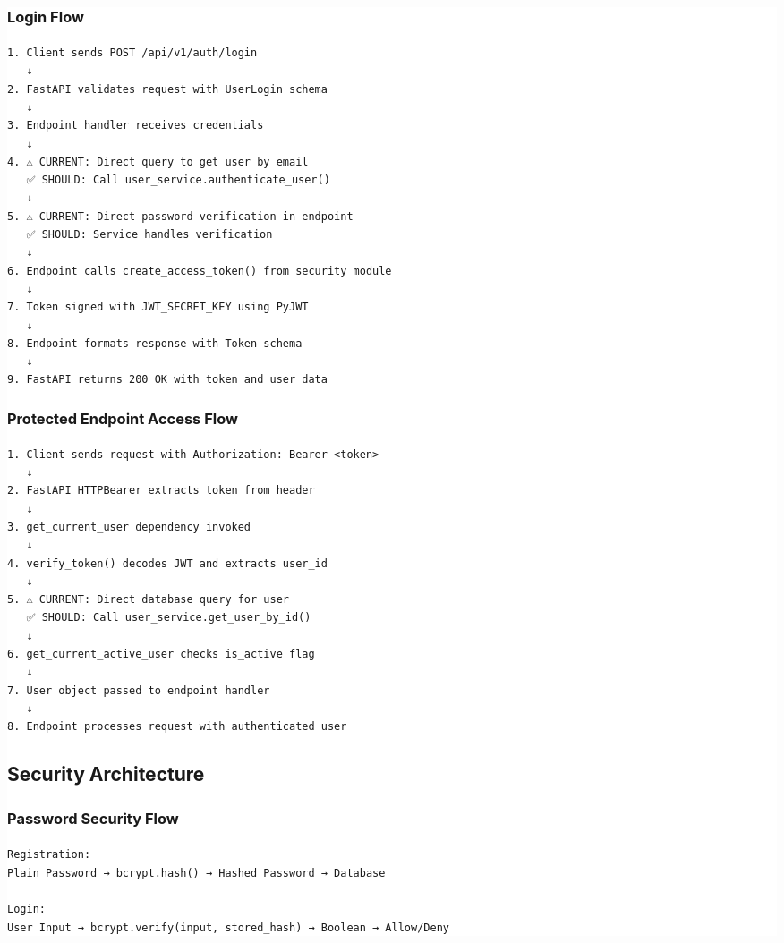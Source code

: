### Login Flow

```
1. Client sends POST /api/v1/auth/login
   ↓
2. FastAPI validates request with UserLogin schema
   ↓
3. Endpoint handler receives credentials
   ↓
4. ⚠️ CURRENT: Direct query to get user by email
   ✅ SHOULD: Call user_service.authenticate_user()
   ↓
5. ⚠️ CURRENT: Direct password verification in endpoint
   ✅ SHOULD: Service handles verification
   ↓
6. Endpoint calls create_access_token() from security module
   ↓
7. Token signed with JWT_SECRET_KEY using PyJWT
   ↓
8. Endpoint formats response with Token schema
   ↓
9. FastAPI returns 200 OK with token and user data
```

### Protected Endpoint Access Flow

```
1. Client sends request with Authorization: Bearer <token>
   ↓
2. FastAPI HTTPBearer extracts token from header
   ↓
3. get_current_user dependency invoked
   ↓
4. verify_token() decodes JWT and extracts user_id
   ↓
5. ⚠️ CURRENT: Direct database query for user
   ✅ SHOULD: Call user_service.get_user_by_id()
   ↓
6. get_current_active_user checks is_active flag
   ↓
7. User object passed to endpoint handler
   ↓
8. Endpoint processes request with authenticated user
```

## Security Architecture

### Password Security Flow

```
Registration:
Plain Password → bcrypt.hash() → Hashed Password → Database

Login:
User Input → bcrypt.verify(input, stored_hash) → Boolean → Allow/Deny
```
